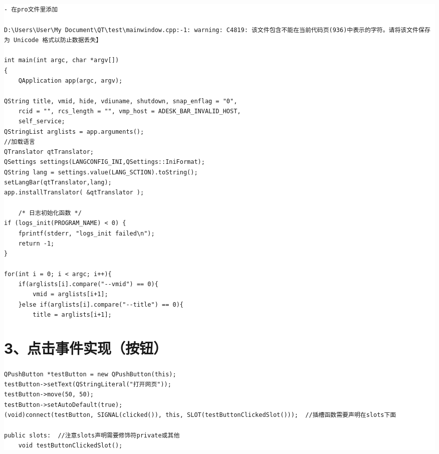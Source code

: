 

```
- 在pro文件里添加

D:\Users\User\My Document\QT\test\mainwindow.cpp:-1: warning: C4819: 该文件包含不能在当前代码页(936)中表示的字符。请将该文件保存为 Unicode 格式以防止数据丢失】

int main(int argc, char *argv[])
{
    QApplication app(argc, argv);

QString title, vmid, hide, vdiuname, shutdown, snap_enflag = "0",
    rcid = "", rcs_length = "", vmp_host = ADESK_BAR_INVALID_HOST,
    self_service;
QStringList arglists = app.arguments();
//加载语言
QTranslator qtTranslator; 
QSettings settings(LANGCONFIG_INI,QSettings::IniFormat);
QString lang = settings.value(LANG_SCTION).toString();
setLangBar(qtTranslator,lang);
app.installTranslator( &qtTranslator );

	/* 日志初始化函数 */
if (logs_init(PROGRAM_NAME) < 0) {
	fprintf(stderr, "logs_init failed\n");
	return -1;
}

for(int i = 0; i < argc; i++){
    if(arglists[i].compare("--vmid") == 0){
        vmid = arglists[i+1];
    }else if(arglists[i].compare("--title") == 0){
        title = arglists[i+1];
```





# 3、点击事件实现（按钮）

```
QPushButton *testButton = new QPushButton(this);
testButton->setText(QStringLiteral("打开网页"));
testButton->move(50, 50);
testButton->setAutoDefault(true);
(void)connect(testButton, SIGNAL(clicked()), this, SLOT(testButtonClickedSlot()));  //插槽函数需要声明在slots下面

public slots:  //注意slots声明需要修饰符private或其他
    void testButtonClickedSlot();
```
